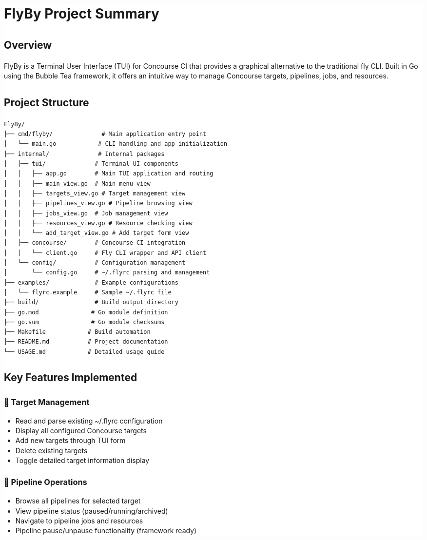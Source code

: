 # FlyBy Project Summary

## Overview
FlyBy is a Terminal User Interface (TUI) for Concourse CI that provides a graphical alternative to the traditional fly CLI. Built in Go using the Bubble Tea framework, it offers an intuitive way to manage Concourse targets, pipelines, jobs, and resources.

## Project Structure

```
FlyBy/
├── cmd/flyby/              # Main application entry point
│   └── main.go            # CLI handling and app initialization
├── internal/              # Internal packages
│   ├── tui/              # Terminal UI components
│   │   ├── app.go        # Main TUI application and routing
│   │   ├── main_view.go  # Main menu view
│   │   ├── targets_view.go # Target management view
│   │   ├── pipelines_view.go # Pipeline browsing view  
│   │   ├── jobs_view.go  # Job management view
│   │   ├── resources_view.go # Resource checking view
│   │   └── add_target_view.go # Add target form view
│   ├── concourse/        # Concourse CI integration
│   │   └── client.go     # Fly CLI wrapper and API client
│   └── config/           # Configuration management
│       └── config.go     # ~/.flyrc parsing and management
├── examples/             # Example configurations
│   └── flyrc.example     # Sample ~/.flyrc file
├── build/                # Build output directory
├── go.mod               # Go module definition
├── go.sum               # Go module checksums
├── Makefile            # Build automation
├── README.md           # Project documentation
└── USAGE.md            # Detailed usage guide
```

## Key Features Implemented

### 🎯 Target Management
- Read and parse existing ~/.flyrc configuration
- Display all configured Concourse targets
- Add new targets through TUI form
- Delete existing targets
- Toggle detailed target information display

### 🚀 Pipeline Operations  
- Browse all pipelines for selected target
- View pipeline status (paused/running/archived)
- Navigate to pipeline jobs and resources
- Pipeline pause/unpause functionality (framework ready)
